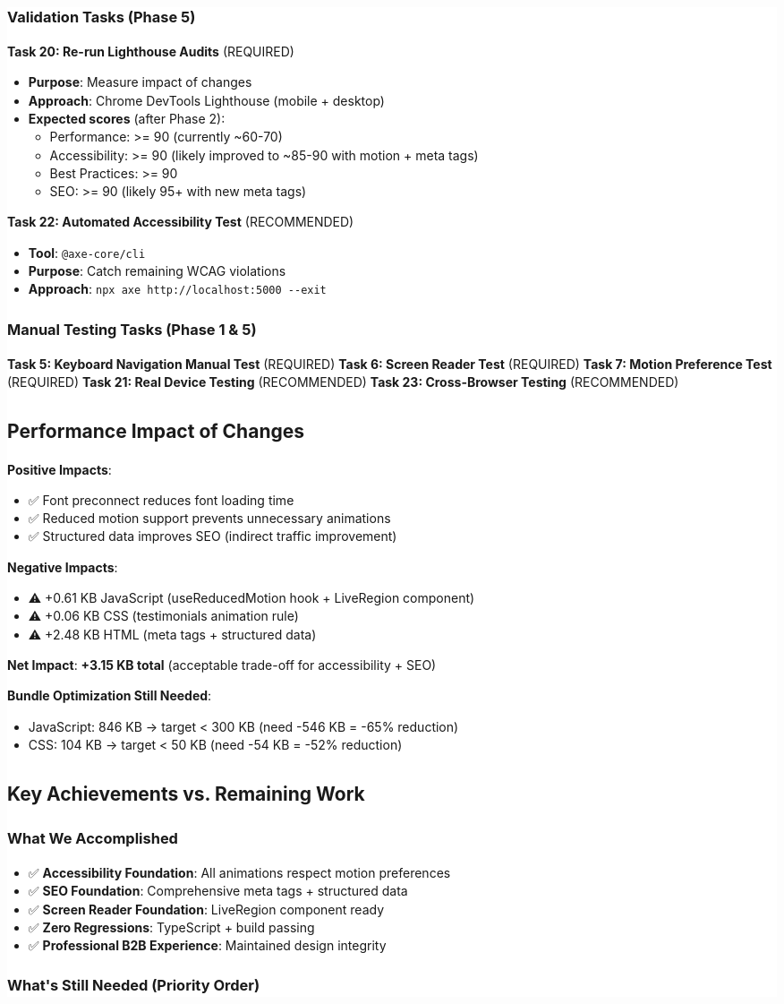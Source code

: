 ### Validation Tasks (Phase 5)

**Task 20: Re-run Lighthouse Audits** (REQUIRED)
- **Purpose**: Measure impact of changes
- **Approach**: Chrome DevTools Lighthouse (mobile + desktop)
- **Expected scores** (after Phase 2):
  - Performance: >= 90 (currently ~60-70)
  - Accessibility: >= 90 (likely improved to ~85-90 with motion + meta tags)
  - Best Practices: >= 90
  - SEO: >= 90 (likely 95+ with new meta tags)

**Task 22: Automated Accessibility Test** (RECOMMENDED)
- **Tool**: `@axe-core/cli`
- **Purpose**: Catch remaining WCAG violations
- **Approach**: `npx axe http://localhost:5000 --exit`

### Manual Testing Tasks (Phase 1 & 5)

**Task 5: Keyboard Navigation Manual Test** (REQUIRED)
**Task 6: Screen Reader Test** (REQUIRED)
**Task 7: Motion Preference Test** (REQUIRED)
**Task 21: Real Device Testing** (RECOMMENDED)
**Task 23: Cross-Browser Testing** (RECOMMENDED)

## Performance Impact of Changes

**Positive Impacts**:
- ✅ Font preconnect reduces font loading time
- ✅ Reduced motion support prevents unnecessary animations
- ✅ Structured data improves SEO (indirect traffic improvement)

**Negative Impacts**:
- ⚠️ +0.61 KB JavaScript (useReducedMotion hook + LiveRegion component)
- ⚠️ +0.06 KB CSS (testimonials animation rule)
- ⚠️ +2.48 KB HTML (meta tags + structured data)

**Net Impact**: **+3.15 KB total** (acceptable trade-off for accessibility + SEO)

**Bundle Optimization Still Needed**:
- JavaScript: 846 KB → target < 300 KB (need -546 KB = -65% reduction)
- CSS: 104 KB → target < 50 KB (need -54 KB = -52% reduction)

## Key Achievements vs. Remaining Work

### What We Accomplished
- ✅ **Accessibility Foundation**: All animations respect motion preferences
- ✅ **SEO Foundation**: Comprehensive meta tags + structured data
- ✅ **Screen Reader Foundation**: LiveRegion component ready
- ✅ **Zero Regressions**: TypeScript + build passing
- ✅ **Professional B2B Experience**: Maintained design integrity

### What's Still Needed (Priority Order)
